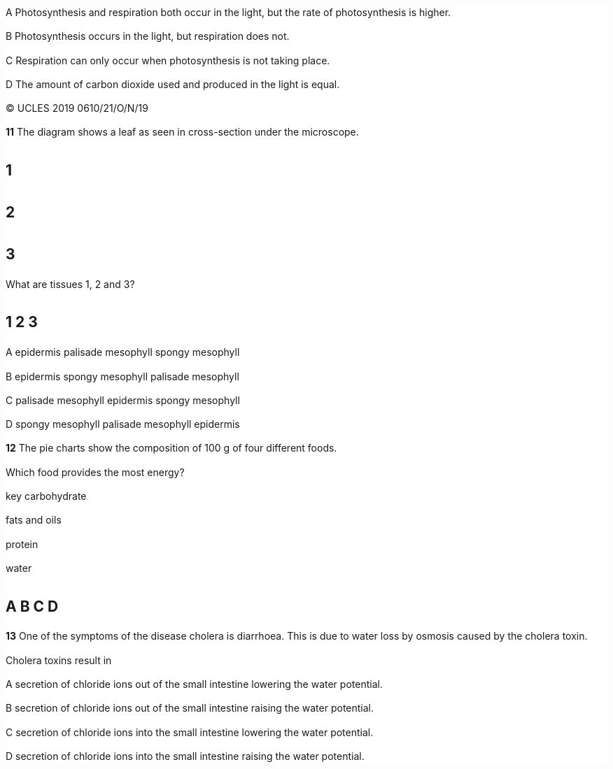  A Photosynthesis and respiration both occur in the light, but the rate of photosynthesis is higher. 

 B Photosynthesis occurs in the light, but respiration does not. 

 C Respiration can only occur when photosynthesis is not taking place. 

 D The amount of carbon dioxide used and produced in the light is equal. 


© UCLES 2019 0610/21/O/N/19 

**11** The diagram shows a leaf as seen in cross-section under the microscope. 

## 1 

## 2 

## 3 

 What are tissues 1, 2 and 3? 

## 1 2 3 

 A epidermis palisade mesophyll spongy mesophyll 

 B epidermis spongy mesophyll palisade mesophyll 

 C palisade mesophyll epidermis spongy mesophyll 

 D spongy mesophyll palisade mesophyll epidermis 

**12** The pie charts show the composition of 100 g of four different foods. 

 Which food provides the most energy? 

 key carbohydrate 

 fats and oils 

 protein 

 water 

## A B C D 

**13** One of the symptoms of the disease cholera is diarrhoea. This is due to water loss by osmosis caused by the cholera toxin. 

 Cholera toxins result in 

 A secretion of chloride ions out of the small intestine lowering the water potential. 

 B secretion of chloride ions out of the small intestine raising the water potential. 

 C secretion of chloride ions into the small intestine lowering the water potential. 

 D secretion of chloride ions into the small intestine raising the water potential. 

